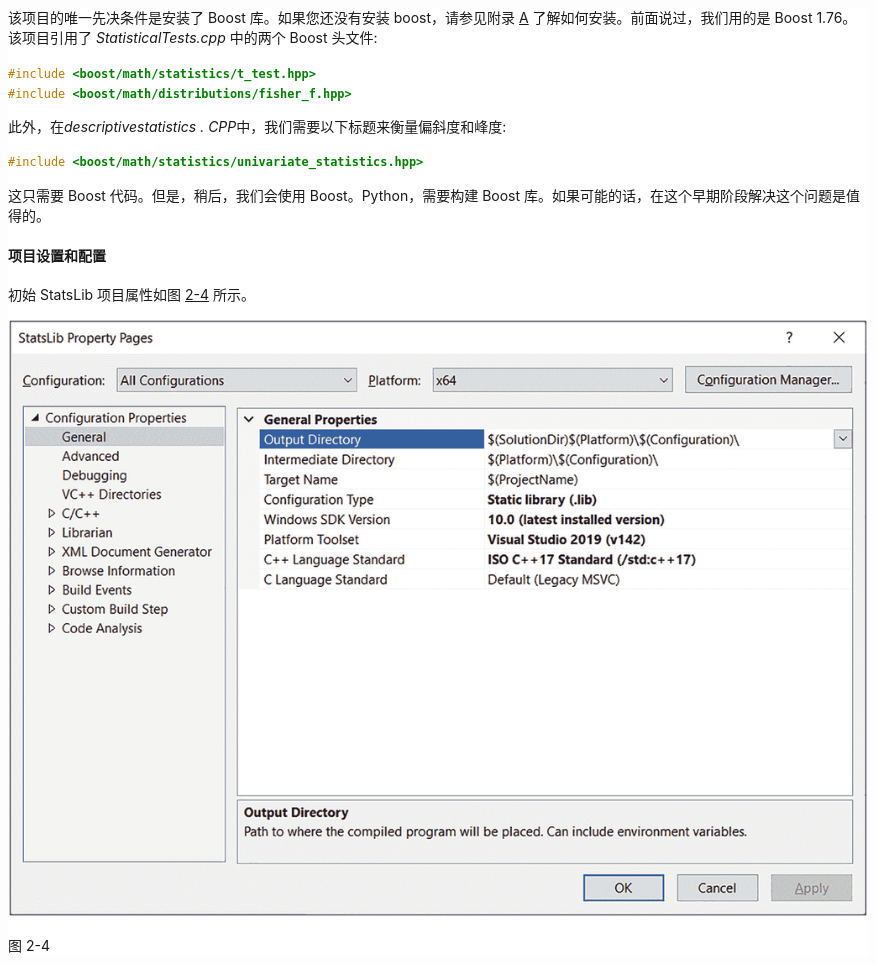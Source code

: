 该项目的唯一先决条件是安装了 Boost 库。如果您还没有安装 boost，请参见附录 [A](https://doi.org/10.1007/978-1-4842-7966-3) 了解如何安装。前面说过，我们用的是 Boost 1.76。该项目引用了 *StatisticalTests.cpp* 中的两个 Boost 头文件:

```cpp
#include <boost/math/statistics/t_test.hpp>
#include <boost/math/distributions/fisher_f.hpp>

```

此外，在*descriptivestatistics . CPP*中，我们需要以下标题来衡量偏斜度和峰度:

```cpp
#include <boost/math/statistics/univariate_statistics.hpp>

```

这只需要 Boost 代码。但是，稍后，我们会使用 Boost。Python，需要构建 Boost 库。如果可能的话，在这个早期阶段解决这个问题是值得的。

#### 项目设置和配置

初始 StatsLib 项目属性如图 [2-4](#Fig4) 所示。

![img/519150_1_En_2_Fig4_HTML.png](img/519150_1_En_2_Fig4_HTML.png)

图 2-4
